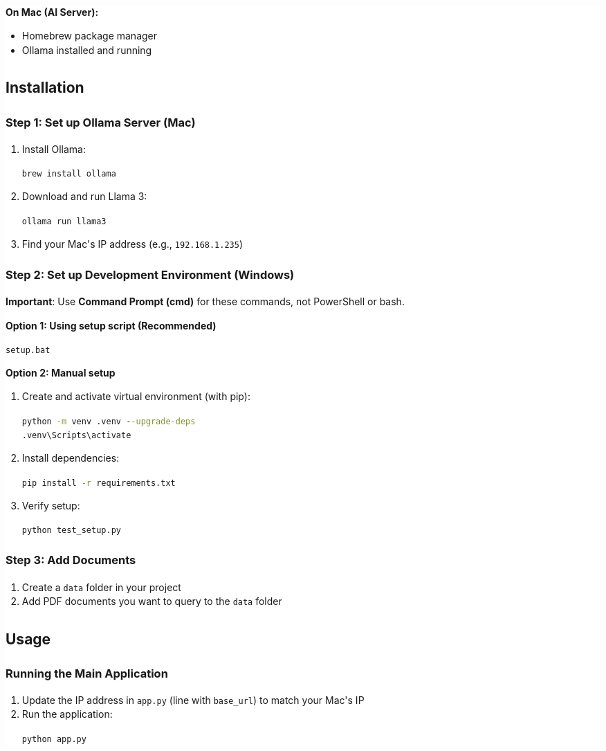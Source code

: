 **On Mac (AI Server):**
- Homebrew package manager
- Ollama installed and running

## Installation

### Step 1: Set up Ollama Server (Mac)

1. Install Ollama:
   ```bash
   brew install ollama
   ```

2. Download and run Llama 3:
   ```bash
   ollama run llama3
   ```

3. Find your Mac's IP address (e.g., `192.168.1.235`)

### Step 2: Set up Development Environment (Windows)

**Important**: Use **Command Prompt (cmd)** for these commands, not PowerShell or bash.

**Option 1: Using setup script (Recommended)**
```cmd
setup.bat
```

**Option 2: Manual setup**
1. Create and activate virtual environment (with pip):
   ```cmd
   python -m venv .venv --upgrade-deps
   .venv\Scripts\activate
   ```

2. Install dependencies:
   ```cmd
   pip install -r requirements.txt
   ```

3. Verify setup:
   ```cmd
   python test_setup.py
   ```

### Step 3: Add Documents

1. Create a `data` folder in your project
2. Add PDF documents you want to query to the `data` folder

## Usage

### Running the Main Application

1. Update the IP address in `app.py` (line with `base_url`) to match your Mac's IP
2. Run the application:
   ```bash
   python app.py
   ```
